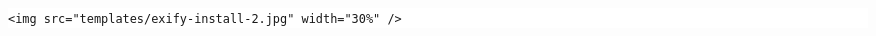     <img src="templates/exify-install-2.jpg" width="30%" />
  </a>
  <a href="templates/exify-install-3.jpg">